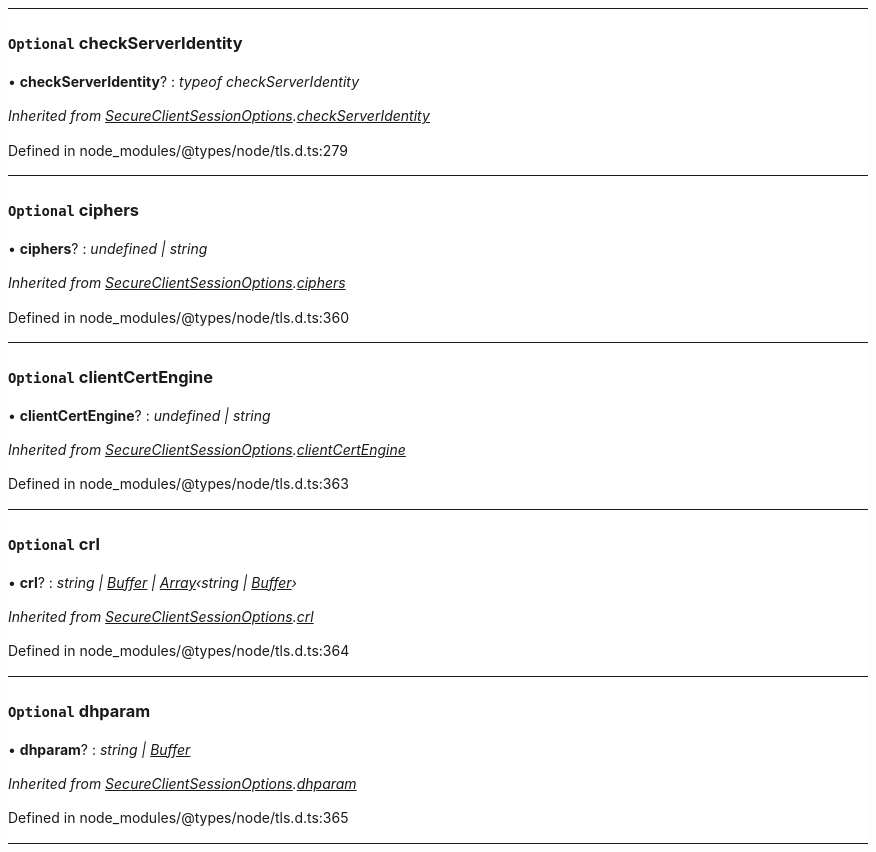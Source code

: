 ___

### `Optional` checkServerIdentity

• **checkServerIdentity**? : *typeof checkServerIdentity*

*Inherited from [SecureClientSessionOptions](_http2_.secureclientsessionoptions.md).[checkServerIdentity](_http2_.secureclientsessionoptions.md#optional-checkserveridentity)*

Defined in node_modules/@types/node/tls.d.ts:279

___

### `Optional` ciphers

• **ciphers**? : *undefined | string*

*Inherited from [SecureClientSessionOptions](_http2_.secureclientsessionoptions.md).[ciphers](_http2_.secureclientsessionoptions.md#optional-ciphers)*

Defined in node_modules/@types/node/tls.d.ts:360

___

### `Optional` clientCertEngine

• **clientCertEngine**? : *undefined | string*

*Inherited from [SecureClientSessionOptions](_http2_.secureclientsessionoptions.md).[clientCertEngine](_http2_.secureclientsessionoptions.md#optional-clientcertengine)*

Defined in node_modules/@types/node/tls.d.ts:363

___

### `Optional` crl

• **crl**? : *string | [Buffer](../classes/buffer.md) | [Array](regexpmatcharray.md#array)‹string | [Buffer](../classes/buffer.md)›*

*Inherited from [SecureClientSessionOptions](_http2_.secureclientsessionoptions.md).[crl](_http2_.secureclientsessionoptions.md#optional-crl)*

Defined in node_modules/@types/node/tls.d.ts:364

___

### `Optional` dhparam

• **dhparam**? : *string | [Buffer](../classes/buffer.md)*

*Inherited from [SecureClientSessionOptions](_http2_.secureclientsessionoptions.md).[dhparam](_http2_.secureclientsessionoptions.md#optional-dhparam)*

Defined in node_modules/@types/node/tls.d.ts:365

___
